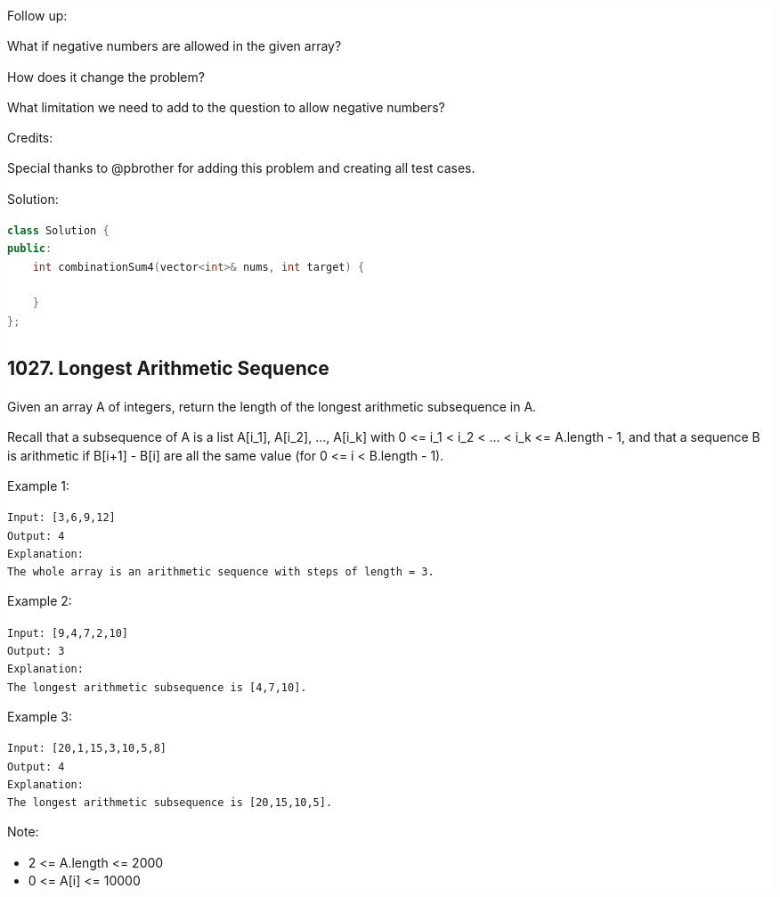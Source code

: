Follow up:

What if negative numbers are allowed in the given array?

How does it change the problem?

What limitation we need to add to the question to allow negative numbers?

Credits:

Special thanks to @pbrother for adding this problem and creating all test cases.

Solution:
```cpp
class Solution {
public:
    int combinationSum4(vector<int>& nums, int target) {
        
    }
};
```

## 1027. Longest Arithmetic Sequence

Given an array A of integers, return the length of the longest arithmetic subsequence in A.

Recall that a subsequence of A is a list A[i_1], A[i_2], ..., A[i_k] with 0 <= i_1 < i_2 < ... < i_k <= A.length - 1, and that a sequence B is arithmetic if B[i+1] - B[i] are all the same value (for 0 <= i < B.length - 1).

 

Example 1:
```
Input: [3,6,9,12]
Output: 4
Explanation: 
The whole array is an arithmetic sequence with steps of length = 3.
```
Example 2:
```
Input: [9,4,7,2,10]
Output: 3
Explanation: 
The longest arithmetic subsequence is [4,7,10].
```
Example 3:
```
Input: [20,1,15,3,10,5,8]
Output: 4
Explanation: 
The longest arithmetic subsequence is [20,15,10,5].
``` 

Note:

- 2 <= A.length <= 2000
- 0 <= A[i] <= 10000
